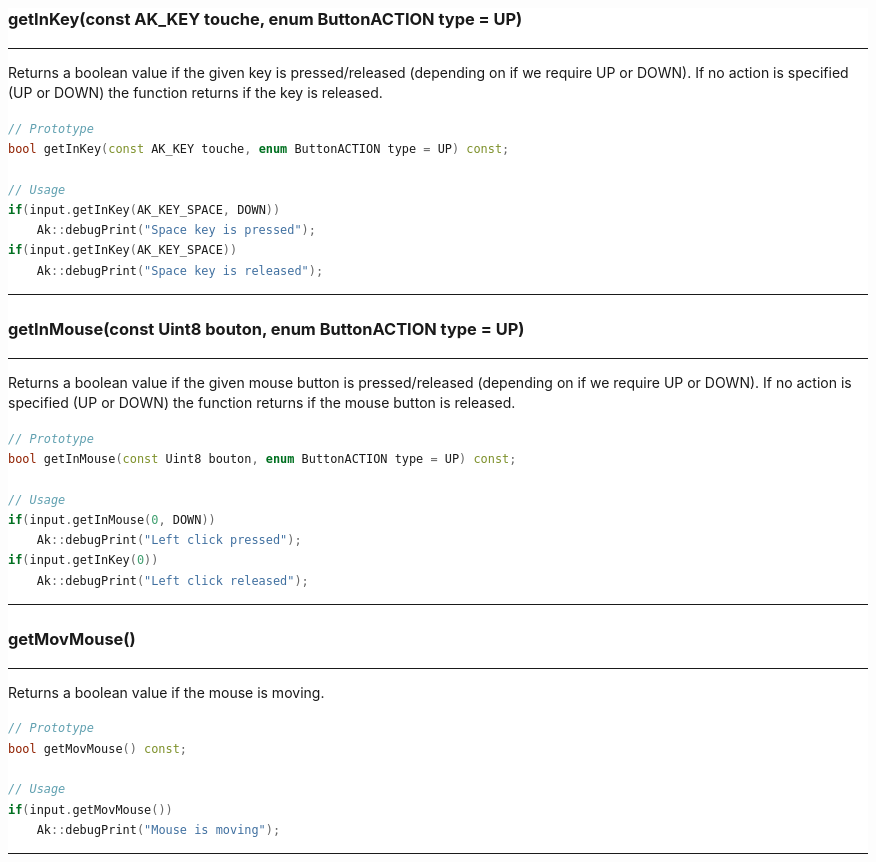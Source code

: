 
### getInKey(const AK_KEY touche, enum ButtonACTION type = UP)

---

Returns a boolean value if the given key is pressed/released (depending on if we require UP or DOWN).
If no action is specified (UP or DOWN) the function returns if the key is released.

```cpp
// Prototype
bool getInKey(const AK_KEY touche, enum ButtonACTION type = UP) const;

// Usage
if(input.getInKey(AK_KEY_SPACE, DOWN))
    Ak::debugPrint("Space key is pressed");
if(input.getInKey(AK_KEY_SPACE))
    Ak::debugPrint("Space key is released");
```

---

### getInMouse(const Uint8 bouton, enum ButtonACTION type = UP)

---

Returns a boolean value if the given mouse button is pressed/released (depending on if we require UP or DOWN).
If no action is specified (UP or DOWN) the function returns if the mouse button is released.

```cpp
// Prototype
bool getInMouse(const Uint8 bouton, enum ButtonACTION type = UP) const;

// Usage
if(input.getInMouse(0, DOWN))
    Ak::debugPrint("Left click pressed");
if(input.getInKey(0))
    Ak::debugPrint("Left click released");
```

---

### getMovMouse()

---

Returns a boolean value if the mouse is moving.

```cpp
// Prototype
bool getMovMouse() const;

// Usage
if(input.getMovMouse())
    Ak::debugPrint("Mouse is moving");
```

---